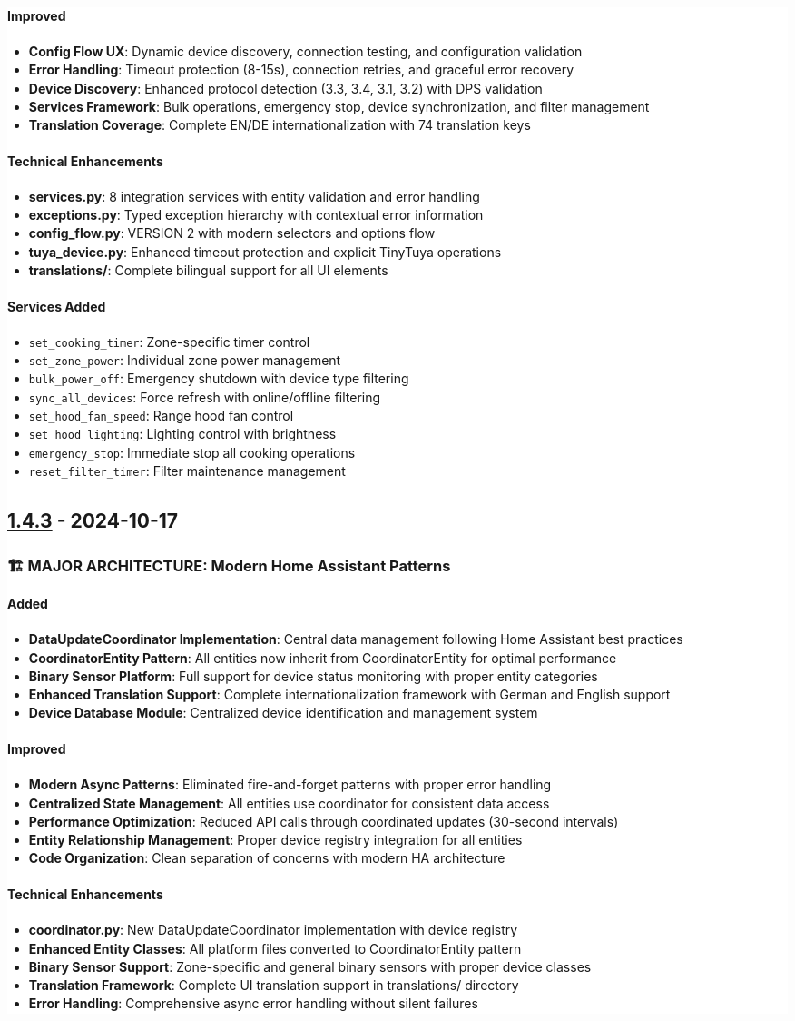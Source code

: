 #### Improved
- **Config Flow UX**: Dynamic device discovery, connection testing, and configuration validation
- **Error Handling**: Timeout protection (8-15s), connection retries, and graceful error recovery
- **Device Discovery**: Enhanced protocol detection (3.3, 3.4, 3.1, 3.2) with DPS validation
- **Services Framework**: Bulk operations, emergency stop, device synchronization, and filter management
- **Translation Coverage**: Complete EN/DE internationalization with 74 translation keys

#### Technical Enhancements
- **services.py**: 8 integration services with entity validation and error handling
- **exceptions.py**: Typed exception hierarchy with contextual error information
- **config_flow.py**: VERSION 2 with modern selectors and options flow
- **tuya_device.py**: Enhanced timeout protection and explicit TinyTuya operations
- **translations/**: Complete bilingual support for all UI elements

#### Services Added
- `set_cooking_timer`: Zone-specific timer control
- `set_zone_power`: Individual zone power management
- `bulk_power_off`: Emergency shutdown with device type filtering
- `sync_all_devices`: Force refresh with online/offline filtering
- `set_hood_fan_speed`: Range hood fan control
- `set_hood_lighting`: Lighting control with brightness
- `emergency_stop`: Immediate stop all cooking operations
- `reset_filter_timer`: Filter maintenance management

## [1.4.3] - 2024-10-17

### 🏗️ MAJOR ARCHITECTURE: Modern Home Assistant Patterns

#### Added
- **DataUpdateCoordinator Implementation**: Central data management following Home Assistant best practices
- **CoordinatorEntity Pattern**: All entities now inherit from CoordinatorEntity for optimal performance
- **Binary Sensor Platform**: Full support for device status monitoring with proper entity categories
- **Enhanced Translation Support**: Complete internationalization framework with German and English support
- **Device Database Module**: Centralized device identification and management system

#### Improved
- **Modern Async Patterns**: Eliminated fire-and-forget patterns with proper error handling
- **Centralized State Management**: All entities use coordinator for consistent data access
- **Performance Optimization**: Reduced API calls through coordinated updates (30-second intervals)
- **Entity Relationship Management**: Proper device registry integration for all entities
- **Code Organization**: Clean separation of concerns with modern HA architecture

#### Technical Enhancements
- **coordinator.py**: New DataUpdateCoordinator implementation with device registry
- **Enhanced Entity Classes**: All platform files converted to CoordinatorEntity pattern
- **Binary Sensor Support**: Zone-specific and general binary sensors with proper device classes
- **Translation Framework**: Complete UI translation support in translations/ directory
- **Error Handling**: Comprehensive async error handling without silent failures


[1.5.14]: https://github.com/moag1000/HA-kkt-kolbe-integration/releases/tag/v1.5.14
[1.5.13]: https://github.com/moag1000/HA-kkt-kolbe-integration/releases/tag/v1.5.13
[1.5.12]: https://github.com/moag1000/HA-kkt-kolbe-integration/releases/tag/v1.5.12
[1.5.11]: https://github.com/moag1000/HA-kkt-kolbe-integration/releases/tag/v1.5.11
[1.5.10]: https://github.com/moag1000/HA-kkt-kolbe-integration/releases/tag/v1.5.10
[1.5.9]: https://github.com/moag1000/HA-kkt-kolbe-integration/releases/tag/v1.5.9
[1.5.8]: https://github.com/moag1000/HA-kkt-kolbe-integration/releases/tag/v1.5.8
[1.5.7]: https://github.com/moag1000/HA-kkt-kolbe-integration/releases/tag/v1.5.7
[1.5.6]: https://github.com/moag1000/HA-kkt-kolbe-integration/releases/tag/v1.5.6
[1.5.5]: https://github.com/moag1000/HA-kkt-kolbe-integration/releases/tag/v1.5.5
[1.5.4]: https://github.com/moag1000/HA-kkt-kolbe-integration/releases/tag/v1.5.4
[1.5.3]: https://github.com/moag1000/HA-kkt-kolbe-integration/releases/tag/v1.5.3
[1.5.2]: https://github.com/moag1000/HA-kkt-kolbe-integration/releases/tag/v1.5.2
[1.5.1]: https://github.com/moag1000/HA-kkt-kolbe-integration/releases/tag/v1.5.1
[1.5.0]: https://github.com/moag1000/HA-kkt-kolbe-integration/releases/tag/v1.5.0
[1.4.3]: https://github.com/moag1000/HA-kkt-kolbe-integration/releases/tag/v1.4.3
[1.4.2]: https://github.com/moag1000/HA-kkt-kolbe-integration/releases/tag/v1.4.2
[1.4.1]: https://github.com/moag1000/HA-kkt-kolbe-integration/releases/tag/v1.4.1
[1.4.0]: https://github.com/moag1000/HA-kkt-kolbe-integration/releases/tag/v1.4.0
[1.3.2]: https://github.com/moag1000/HA-kkt-kolbe-integration/releases/tag/v1.3.2
[1.3.1]: https://github.com/moag1000/HA-kkt-kolbe-integration/releases/tag/v1.3.1
[1.3.0]: https://github.com/moag1000/HA-kkt-kolbe-integration/releases/tag/v1.3.0
[1.2.0]: https://github.com/moag1000/HA-kkt-kolbe-integration/releases/tag/v1.2.0
[1.1.11]: https://github.com/moag1000/HA-kkt-kolbe-integration/releases/tag/v1.1.11
[1.0.0]: https://github.com/moag1000/HA-kkt-kolbe-integration/releases/tag/v1.0.0
[0.3.8]: https://github.com/moag1000/HA-kkt-kolbe-integration/releases/tag/v0.3.8
[0.3.0]: https://github.com/moag1000/HA-kkt-kolbe-integration/releases/tag/v0.3.0
[0.2.2]: https://github.com/moag1000/HA-kkt-kolbe-integration/releases/tag/v0.2.2
[0.2.1]: https://github.com/moag1000/HA-kkt-kolbe-integration/releases/tag/v0.2.1
[0.2.0]: https://github.com/moag1000/HA-kkt-kolbe-integration/releases/tag/v0.2.0
[0.1.0]: https://github.com/moag1000/HA-kkt-kolbe-integration/releases/tag/v0.1.0